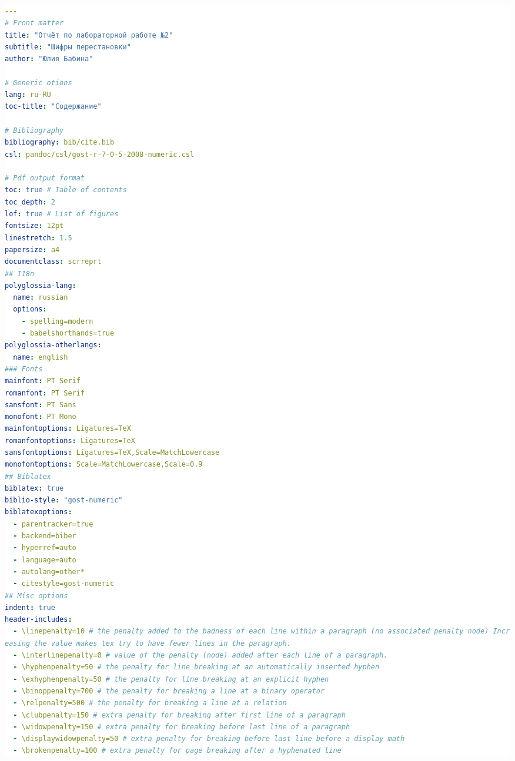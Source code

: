 ```yaml
---
# Front matter
title: "Отчёт по лабораторной работе №2"
subtitle: "Шифры перестановки"
author: "Юлия Бабина"

# Generic otions
lang: ru-RU
toc-title: "Содержание"

# Bibliography
bibliography: bib/cite.bib
csl: pandoc/csl/gost-r-7-0-5-2008-numeric.csl

# Pdf output format
toc: true # Table of contents
toc_depth: 2
lof: true # List of figures
fontsize: 12pt
linestretch: 1.5
papersize: a4
documentclass: scrreprt
## I18n
polyglossia-lang:
  name: russian
  options:
	- spelling=modern
	- babelshorthands=true
polyglossia-otherlangs:
  name: english
### Fonts
mainfont: PT Serif
romanfont: PT Serif
sansfont: PT Sans
monofont: PT Mono
mainfontoptions: Ligatures=TeX
romanfontoptions: Ligatures=TeX
sansfontoptions: Ligatures=TeX,Scale=MatchLowercase
monofontoptions: Scale=MatchLowercase,Scale=0.9
## Biblatex
biblatex: true
biblio-style: "gost-numeric"
biblatexoptions:
  - parentracker=true
  - backend=biber
  - hyperref=auto
  - language=auto
  - autolang=other*
  - citestyle=gost-numeric
## Misc options
indent: true
header-includes:
  - \linepenalty=10 # the penalty added to the badness of each line within a paragraph (no associated penalty node) Increasing the value makes tex try to have fewer lines in the paragraph.
  - \interlinepenalty=0 # value of the penalty (node) added after each line of a paragraph.
  - \hyphenpenalty=50 # the penalty for line breaking at an automatically inserted hyphen
  - \exhyphenpenalty=50 # the penalty for line breaking at an explicit hyphen
  - \binoppenalty=700 # the penalty for breaking a line at a binary operator
  - \relpenalty=500 # the penalty for breaking a line at a relation
  - \clubpenalty=150 # extra penalty for breaking after first line of a paragraph
  - \widowpenalty=150 # extra penalty for breaking before last line of a paragraph
  - \displaywidowpenalty=50 # extra penalty for breaking before last line before a display math
  - \brokenpenalty=100 # extra penalty for page breaking after a hyphenated line
```